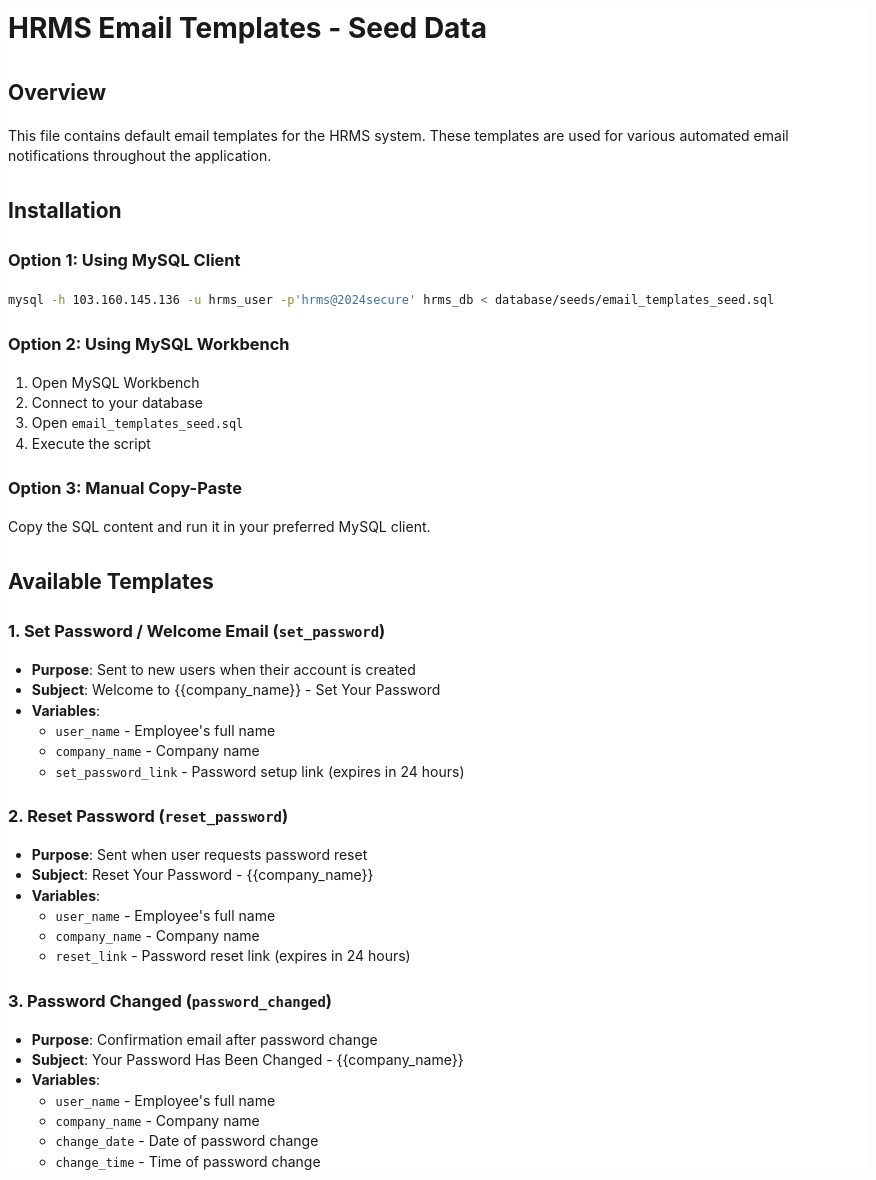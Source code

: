 # HRMS Email Templates - Seed Data

## Overview
This file contains default email templates for the HRMS system. These templates are used for various automated email notifications throughout the application.

## Installation

### Option 1: Using MySQL Client
```bash
mysql -h 103.160.145.136 -u hrms_user -p'hrms@2024secure' hrms_db < database/seeds/email_templates_seed.sql
```

### Option 2: Using MySQL Workbench
1. Open MySQL Workbench
2. Connect to your database
3. Open `email_templates_seed.sql`
4. Execute the script

### Option 3: Manual Copy-Paste
Copy the SQL content and run it in your preferred MySQL client.

## Available Templates

### 1. **Set Password / Welcome Email** (`set_password`)
- **Purpose**: Sent to new users when their account is created
- **Subject**: Welcome to {{company_name}} - Set Your Password
- **Variables**:
  - `user_name` - Employee's full name
  - `company_name` - Company name
  - `set_password_link` - Password setup link (expires in 24 hours)

### 2. **Reset Password** (`reset_password`)
- **Purpose**: Sent when user requests password reset
- **Subject**: Reset Your Password - {{company_name}}
- **Variables**:
  - `user_name` - Employee's full name
  - `company_name` - Company name
  - `reset_link` - Password reset link (expires in 24 hours)

### 3. **Password Changed** (`password_changed`)
- **Purpose**: Confirmation email after password change
- **Subject**: Your Password Has Been Changed - {{company_name}}
- **Variables**:
  - `user_name` - Employee's full name
  - `company_name` - Company name
  - `change_date` - Date of password change
  - `change_time` - Time of password change
